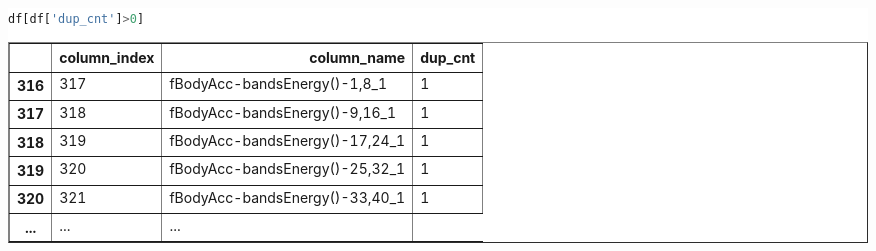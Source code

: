 


```python
df[df['dup_cnt']>0]
```




<div>
<style scoped>
    .dataframe tbody tr th:only-of-type {
        vertical-align: middle;
    }

    .dataframe tbody tr th {
        vertical-align: top;
    }

    .dataframe thead th {
        text-align: right;
    }
</style>
<table border="1" class="dataframe">
  <thead>
    <tr style="text-align: right;">
      <th></th>
      <th>column_index</th>
      <th>column_name</th>
      <th>dup_cnt</th>
    </tr>
  </thead>
  <tbody>
    <tr>
      <th>316</th>
      <td>317</td>
      <td>fBodyAcc-bandsEnergy()-1,8_1</td>
      <td>1</td>
    </tr>
    <tr>
      <th>317</th>
      <td>318</td>
      <td>fBodyAcc-bandsEnergy()-9,16_1</td>
      <td>1</td>
    </tr>
    <tr>
      <th>318</th>
      <td>319</td>
      <td>fBodyAcc-bandsEnergy()-17,24_1</td>
      <td>1</td>
    </tr>
    <tr>
      <th>319</th>
      <td>320</td>
      <td>fBodyAcc-bandsEnergy()-25,32_1</td>
      <td>1</td>
    </tr>
    <tr>
      <th>320</th>
      <td>321</td>
      <td>fBodyAcc-bandsEnergy()-33,40_1</td>
      <td>1</td>
    </tr>
    <tr>
      <th>...</th>
      <td>...</td>
      <td>...</td>